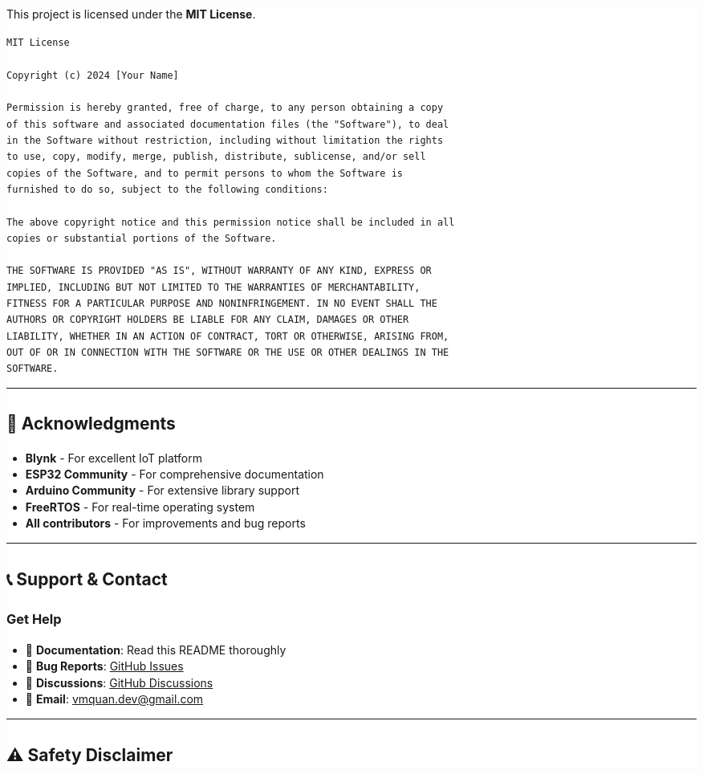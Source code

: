 This project is licensed under the **MIT License**.

```
MIT License

Copyright (c) 2024 [Your Name]

Permission is hereby granted, free of charge, to any person obtaining a copy
of this software and associated documentation files (the "Software"), to deal
in the Software without restriction, including without limitation the rights
to use, copy, modify, merge, publish, distribute, sublicense, and/or sell
copies of the Software, and to permit persons to whom the Software is
furnished to do so, subject to the following conditions:

The above copyright notice and this permission notice shall be included in all
copies or substantial portions of the Software.

THE SOFTWARE IS PROVIDED "AS IS", WITHOUT WARRANTY OF ANY KIND, EXPRESS OR
IMPLIED, INCLUDING BUT NOT LIMITED TO THE WARRANTIES OF MERCHANTABILITY,
FITNESS FOR A PARTICULAR PURPOSE AND NONINFRINGEMENT. IN NO EVENT SHALL THE
AUTHORS OR COPYRIGHT HOLDERS BE LIABLE FOR ANY CLAIM, DAMAGES OR OTHER
LIABILITY, WHETHER IN AN ACTION OF CONTRACT, TORT OR OTHERWISE, ARISING FROM,
OUT OF OR IN CONNECTION WITH THE SOFTWARE OR THE USE OR OTHER DEALINGS IN THE
SOFTWARE.
```

---

## 🙏 Acknowledgments

- **Blynk** - For excellent IoT platform
- **ESP32 Community** - For comprehensive documentation
- **Arduino Community** - For extensive library support
- **FreeRTOS** - For real-time operating system
- **All contributors** - For improvements and bug reports

---

## 📞 Support & Contact

### Get Help
- 📖 **Documentation**: Read this README thoroughly
- 🐛 **Bug Reports**: [GitHub Issues](https://github.com/coldbrewtonic22/Gas-and-Fire-Detection-System/issues)
- 💬 **Discussions**: [GitHub Discussions](https://github.com/coldbrewtonic22/Gas-and-Fire-Detection-System/discussions)
- 📧 **Email**: vmquan.dev@gmail.com

---

## ⚠️ Safety Disclaimer
